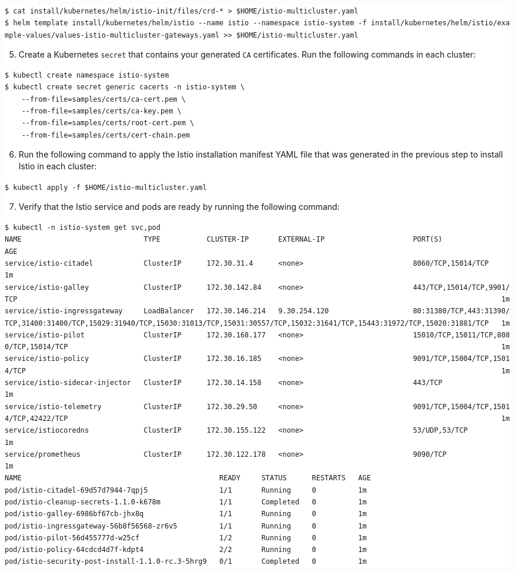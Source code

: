 ```
$ cat install/kubernetes/helm/istio-init/files/crd-* > $HOME/istio-multicluster.yaml
$ helm template install/kubernetes/helm/istio --name istio --namespace istio-system -f install/kubernetes/helm/istio/example-values/values-istio-multicluster-gateways.yaml >> $HOME/istio-multicluster.yaml
```

5. Create a Kubernetes `secret` that contains your generated `CA` certificates. Run the following commands in each cluster:

```
$ kubectl create namespace istio-system
$ kubectl create secret generic cacerts -n istio-system \
    --from-file=samples/certs/ca-cert.pem \
    --from-file=samples/certs/ca-key.pem \
    --from-file=samples/certs/root-cert.pem \
    --from-file=samples/certs/cert-chain.pem
```

6. Run the following command to apply the Istio installation manifest YAML file that was generated in the previous step to install Istio in each cluster:

```
$ kubectl apply -f $HOME/istio-multicluster.yaml
```

7. Verify that the Istio service and pods are ready by running the following command:

```
$ kubectl -n istio-system get svc,pod
NAME                             TYPE           CLUSTER-IP       EXTERNAL-IP                     PORT(S)                                                                                                                                      AGE
service/istio-citadel            ClusterIP      172.30.31.4      <none>                          8060/TCP,15014/TCP                                                                                                                           1m
service/istio-galley             ClusterIP      172.30.142.84    <none>                          443/TCP,15014/TCP,9901/TCP                                                                                                                   1m
service/istio-ingressgateway     LoadBalancer   172.30.146.214   9.30.254.120                    80:31380/TCP,443:31390/TCP,31400:31400/TCP,15029:31940/TCP,15030:31013/TCP,15031:30557/TCP,15032:31641/TCP,15443:31972/TCP,15020:31881/TCP   1m
service/istio-pilot              ClusterIP      172.30.168.177   <none>                          15010/TCP,15011/TCP,8080/TCP,15014/TCP                                                                                                       1m
service/istio-policy             ClusterIP      172.30.16.185    <none>                          9091/TCP,15004/TCP,15014/TCP                                                                                                                 1m
service/istio-sidecar-injector   ClusterIP      172.30.14.158    <none>                          443/TCP                                                                                                                                      1m
service/istio-telemetry          ClusterIP      172.30.29.50     <none>                          9091/TCP,15004/TCP,15014/TCP,42422/TCP                                                                                                       1m
service/istiocoredns             ClusterIP      172.30.155.122   <none>                          53/UDP,53/TCP                                                                                                                                1m
service/prometheus               ClusterIP      172.30.122.178   <none>                          9090/TCP                                                                                                                                     1m
NAME                                               READY     STATUS      RESTARTS   AGE
pod/istio-citadel-69d57d7944-7qpj5                 1/1       Running     0          1m
pod/istio-cleanup-secrets-1.1.0-k678m              1/1       Completed   0          1m
pod/istio-galley-6986bf67cb-jhx8q                  1/1       Running     0          1m
pod/istio-ingressgateway-56b8f56568-zr6v5          1/1       Running     0          1m
pod/istio-pilot-56d455777d-w25cf                   1/2       Running     0          1m
pod/istio-policy-64cdcd4d7f-kdpt4                  2/2       Running     0          1m
pod/istio-security-post-install-1.1.0-rc.3-5hrg9   0/1       Completed   0          1m
```